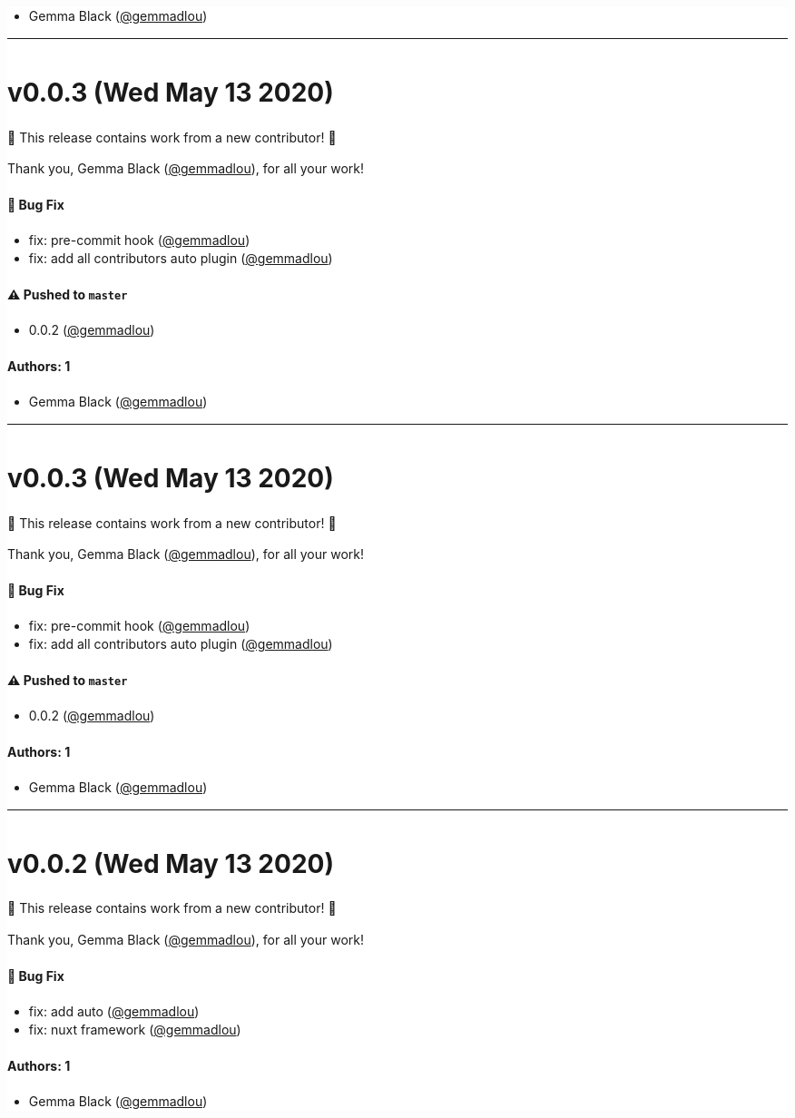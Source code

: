 - Gemma Black ([@gemmadlou](https://github.com/gemmadlou))

---

# v0.0.3 (Wed May 13 2020)

:tada: This release contains work from a new contributor! :tada:

Thank you, Gemma Black ([@gemmadlou](https://github.com/gemmadlou)), for all your work!

#### 🐛 Bug Fix

- fix: pre-commit hook ([@gemmadlou](https://github.com/gemmadlou))
- fix: add all contributors auto plugin ([@gemmadlou](https://github.com/gemmadlou))

#### ⚠️  Pushed to `master`

- 0.0.2 ([@gemmadlou](https://github.com/gemmadlou))

#### Authors: 1

- Gemma Black ([@gemmadlou](https://github.com/gemmadlou))

---

# v0.0.3 (Wed May 13 2020)

:tada: This release contains work from a new contributor! :tada:

Thank you, Gemma Black ([@gemmadlou](https://github.com/gemmadlou)), for all your work!

#### 🐛 Bug Fix

- fix: pre-commit hook ([@gemmadlou](https://github.com/gemmadlou))
- fix: add all contributors auto plugin ([@gemmadlou](https://github.com/gemmadlou))

#### ⚠️  Pushed to `master`

- 0.0.2 ([@gemmadlou](https://github.com/gemmadlou))

#### Authors: 1

- Gemma Black ([@gemmadlou](https://github.com/gemmadlou))

---

# v0.0.2 (Wed May 13 2020)

:tada: This release contains work from a new contributor! :tada:

Thank you, Gemma Black ([@gemmadlou](https://github.com/gemmadlou)), for all your work!

#### 🐛 Bug Fix

- fix: add auto ([@gemmadlou](https://github.com/gemmadlou))
- fix: nuxt framework ([@gemmadlou](https://github.com/gemmadlou))

#### Authors: 1

- Gemma Black ([@gemmadlou](https://github.com/gemmadlou))